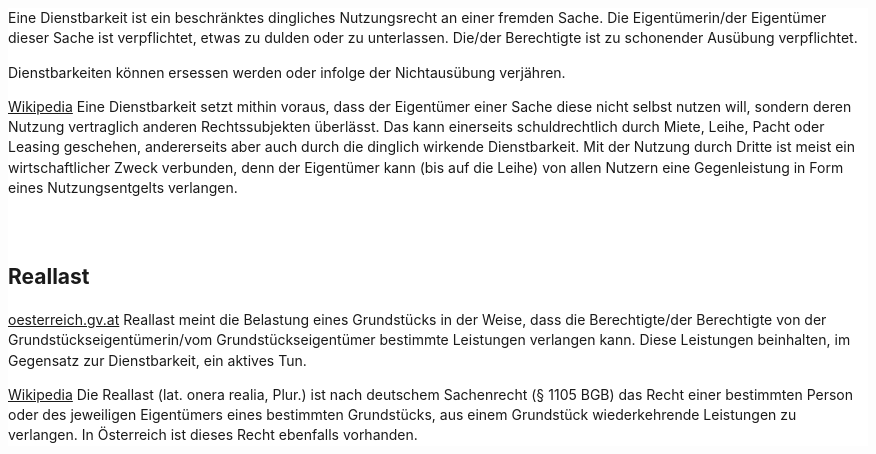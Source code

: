 Eine Dienstbarkeit ist ein beschränktes dingliches Nutzungsrecht an einer fremden Sache. Die Eigentümerin/der Eigentümer dieser Sache ist verpflichtet, etwas zu dulden oder zu unterlassen. Die/der Berechtigte ist zu schonender Ausübung verpflichtet.

Dienstbarkeiten können ersessen werden oder infolge der Nichtausübung verjähren.

[Wikipedia](https://de.wikipedia.org/wiki/Dienstbarkeit)
Eine Dienstbarkeit setzt mithin voraus, dass der Eigentümer einer Sache diese nicht selbst nutzen will, sondern deren Nutzung vertraglich anderen Rechtssubjekten überlässt. Das kann einerseits schuldrechtlich durch Miete, Leihe, Pacht oder Leasing geschehen, andererseits aber auch durch die dinglich wirkende Dienstbarkeit. Mit der Nutzung durch Dritte ist meist ein wirtschaftlicher Zweck verbunden, denn der Eigentümer kann (bis auf die Leihe) von allen Nutzern eine Gegenleistung in Form eines Nutzungsentgelts verlangen. 


<br>

## Reallast
[oesterreich.gv.at](https://www.oesterreich.gv.at/lexicon/R/Seite.991260.html)
Reallast meint die Belastung eines Grundstücks in der Weise, dass die Berechtigte/der Berechtigte von der Grundstückseigentümerin/vom Grundstückseigentümer bestimmte Leistungen verlangen kann. Diese Leistungen beinhalten, im Gegensatz zur Dienstbarkeit, ein aktives Tun. 

[Wikipedia](https://de.wikipedia.org/wiki/Reallast)
Die Reallast (lat. onera realia, Plur.) ist nach deutschem Sachenrecht (§ 1105 BGB) das Recht einer bestimmten Person oder des jeweiligen Eigentümers eines bestimmten Grundstücks, aus einem Grundstück wiederkehrende Leistungen zu verlangen. In Österreich ist dieses Recht ebenfalls vorhanden.


